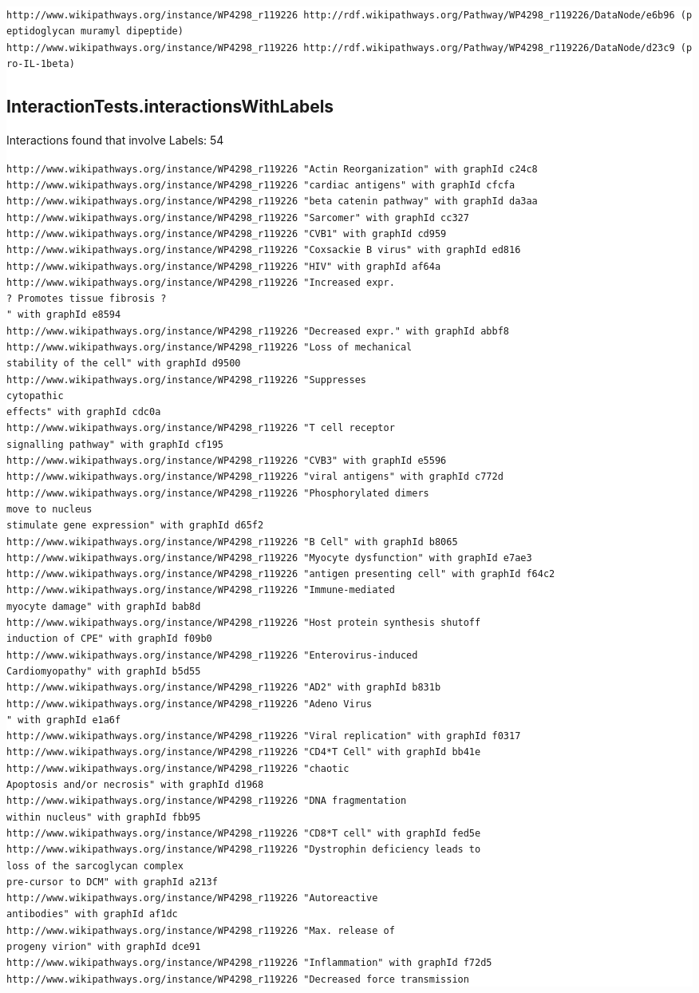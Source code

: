 ```
http://www.wikipathways.org/instance/WP4298_r119226 http://rdf.wikipathways.org/Pathway/WP4298_r119226/DataNode/e6b96 (peptidoglycan muramyl dipeptide)
http://www.wikipathways.org/instance/WP4298_r119226 http://rdf.wikipathways.org/Pathway/WP4298_r119226/DataNode/d23c9 (pro-IL-1beta)
```

<a name="fe97a938" />

## InteractionTests.interactionsWithLabels

Interactions found that involve Labels: 54
```
http://www.wikipathways.org/instance/WP4298_r119226 "Actin Reorganization" with graphId c24c8
http://www.wikipathways.org/instance/WP4298_r119226 "cardiac antigens" with graphId cfcfa
http://www.wikipathways.org/instance/WP4298_r119226 "beta catenin pathway" with graphId da3aa
http://www.wikipathways.org/instance/WP4298_r119226 "Sarcomer" with graphId cc327
http://www.wikipathways.org/instance/WP4298_r119226 "CVB1" with graphId cd959
http://www.wikipathways.org/instance/WP4298_r119226 "Coxsackie B virus" with graphId ed816
http://www.wikipathways.org/instance/WP4298_r119226 "HIV" with graphId af64a
http://www.wikipathways.org/instance/WP4298_r119226 "Increased expr.
? Promotes tissue fibrosis ?
" with graphId e8594
http://www.wikipathways.org/instance/WP4298_r119226 "Decreased expr." with graphId abbf8
http://www.wikipathways.org/instance/WP4298_r119226 "Loss of mechanical
stability of the cell" with graphId d9500
http://www.wikipathways.org/instance/WP4298_r119226 "Suppresses 
cytopathic 
effects" with graphId cdc0a
http://www.wikipathways.org/instance/WP4298_r119226 "T cell receptor
signalling pathway" with graphId cf195
http://www.wikipathways.org/instance/WP4298_r119226 "CVB3" with graphId e5596
http://www.wikipathways.org/instance/WP4298_r119226 "viral antigens" with graphId c772d
http://www.wikipathways.org/instance/WP4298_r119226 "Phosphorylated dimers
move to nucleus
stimulate gene expression" with graphId d65f2
http://www.wikipathways.org/instance/WP4298_r119226 "B Cell" with graphId b8065
http://www.wikipathways.org/instance/WP4298_r119226 "Myocyte dysfunction" with graphId e7ae3
http://www.wikipathways.org/instance/WP4298_r119226 "antigen presenting cell" with graphId f64c2
http://www.wikipathways.org/instance/WP4298_r119226 "Immune-mediated
myocyte damage" with graphId bab8d
http://www.wikipathways.org/instance/WP4298_r119226 "Host protein synthesis shutoff
induction of CPE" with graphId f09b0
http://www.wikipathways.org/instance/WP4298_r119226 "Enterovirus-induced 
Cardiomyopathy" with graphId b5d55
http://www.wikipathways.org/instance/WP4298_r119226 "AD2" with graphId b831b
http://www.wikipathways.org/instance/WP4298_r119226 "Adeno Virus
" with graphId e1a6f
http://www.wikipathways.org/instance/WP4298_r119226 "Viral replication" with graphId f0317
http://www.wikipathways.org/instance/WP4298_r119226 "CD4*T Cell" with graphId bb41e
http://www.wikipathways.org/instance/WP4298_r119226 "chaotic
Apoptosis and/or necrosis" with graphId d1968
http://www.wikipathways.org/instance/WP4298_r119226 "DNA fragmentation
within nucleus" with graphId fbb95
http://www.wikipathways.org/instance/WP4298_r119226 "CD8*T cell" with graphId fed5e
http://www.wikipathways.org/instance/WP4298_r119226 "Dystrophin deficiency leads to 
loss of the sarcoglycan complex
pre-cursor to DCM" with graphId a213f
http://www.wikipathways.org/instance/WP4298_r119226 "Autoreactive
antibodies" with graphId af1dc
http://www.wikipathways.org/instance/WP4298_r119226 "Max. release of
progeny virion" with graphId dce91
http://www.wikipathways.org/instance/WP4298_r119226 "Inflammation" with graphId f72d5
http://www.wikipathways.org/instance/WP4298_r119226 "Decreased force transmission
```
